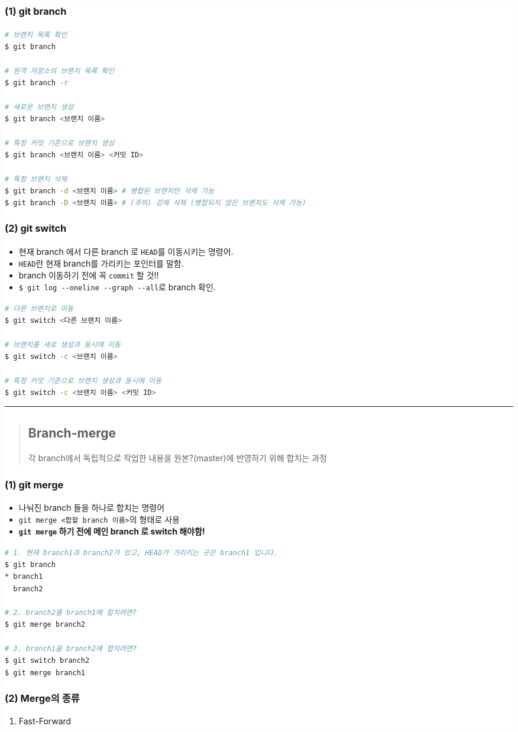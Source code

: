 ### (1) git branch
```bash
# 브랜치 목록 확인
$ git branch

# 원격 저장소의 브랜치 목록 확인
$ git branch -r

# 새로운 브랜치 생성
$ git branch <브랜치 이름>

# 특정 커밋 기준으로 브랜치 생성
$ git branch <브랜치 이름> <커밋 ID>

# 특정 브랜치 삭제
$ git branch -d <브랜치 이름> # 병합된 브랜치만 삭제 가능
$ git branch -D <브랜치 이름> # (주의) 강제 삭제 (병합되지 않은 브랜치도 삭제 가능)
```
### (2) git switch
- 현재 branch 에서 다른 branch 로 `HEAD`를 이동시키는 명령어.
- `HEAD`란 현재 branch를 가리키는 포인터를 말함.
- branch 이동하기 전에 꼭 `commit` 할 것!!
- `$ git log --oneline --graph --all`로 branch 확인.
```bash
# 다른 브랜치로 이동
$ git switch <다른 브랜치 이름>

# 브랜치를 새로 생성과 동시에 이동
$ git switch -c <브랜치 이름>

# 특정 커밋 기준으로 브랜치 생성과 동시에 이동
$ git switch -c <브랜치 이름> <커밋 ID>
```
***

>## Branch-merge
> 각 branch에서 독립적으로 작업한 내용을 원본?(master)에 반영하기 위해 합치는 과정

### (1) git merge
- 나눠진 branch 들을 하나로 합치는 명령어
- `git merge <합할 branch 이름>`의 형태로 사용
- **`git merge` 하기 전에 메인 branch 로 switch 해야함!**
```bash
# 1. 현재 branch1과 branch2가 있고, HEAD가 가리키는 곳은 branch1 입니다.
$ git branch
* branch1
  branch2

# 2. branch2를 branch1에 합치려면?
$ git merge branch2

# 3. branch1을 branch2에 합치려면?
$ git switch branch2
$ git merge branch1
```
### (2) Merge의 종류
1. Fast-Forward